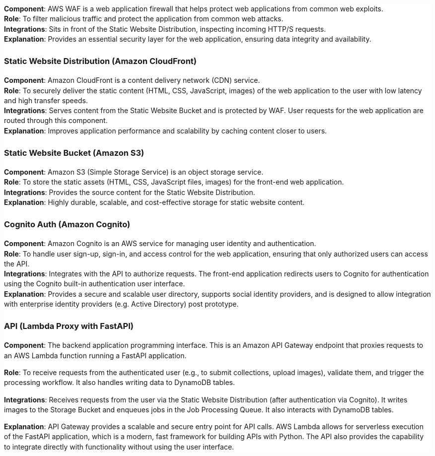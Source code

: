 **Component**: AWS WAF is a web application firewall that helps protect web applications from common web exploits.  
**Role**: To filter malicious traffic and protect the application from common web attacks.  
**Integrations**: Sits in front of the Static Website Distribution, inspecting incoming HTTP/S requests.  
**Explanation**: Provides an essential security layer for the web application, ensuring data integrity and availability.

### Static Website Distribution (Amazon CloudFront)

**Component**: Amazon CloudFront is a content delivery network (CDN) service.  
**Role**: To securely deliver the static content (HTML, CSS, JavaScript, images) of the web application to the user with low latency and high transfer speeds.  
**Integrations**: Serves content from the Static Website Bucket and is protected by WAF. User requests for the web application are routed through this component.  
**Explanation**: Improves application performance and scalability by caching content closer to users.

### Static Website Bucket (Amazon S3)

**Component**: Amazon S3 (Simple Storage Service) is an object storage service.  
**Role**: To store the static assets (HTML, CSS, JavaScript files, images) for the front-end web application.  
**Integrations**: Provides the source content for the Static Website Distribution.  
**Explanation**: Highly durable, scalable, and cost-effective storage for static website content.

### Cognito Auth (Amazon Cognito)

**Component**: Amazon Cognito is an AWS service for managing user identity and authentication.  
**Role**: To handle user sign-up, sign-in, and access control for the web application, ensuring that only authorized users can access the API.  
**Integrations**: Integrates with the API to authorize requests. The front-end application redirects users to Cognito for authentication using the Cognito built-in authentication user interface.  
**Explanation**: Provides a secure and scalable user directory, supports social identity providers, and is designed to allow integration with enterprise identity providers (e.g. Active Directory) post prototype.

### API (Lambda Proxy with FastAPI)

**Component**: The backend application programming interface. This is an Amazon API Gateway endpoint that proxies requests to an AWS Lambda function running a FastAPI application.  

**Role**: To receive requests from the authenticated user (e.g., to submit collections, upload images), validate them, and trigger the processing workflow. It also handles writing data to DynamoDB tables.  

**Integrations**: Receives requests from the user via the Static Website Distribution (after authentication via Cognito). It writes images to the Storage Bucket and enqueues jobs in the Job Processing Queue. It also interacts with DynamoDB tables. 

**Explanation**: API Gateway provides a scalable and secure entry point for API calls. AWS Lambda allows for serverless execution of the FastAPI application, which is a modern, fast framework for building APIs with Python. The API also provides the capability to integrate directly with functionality without using the user interface.
